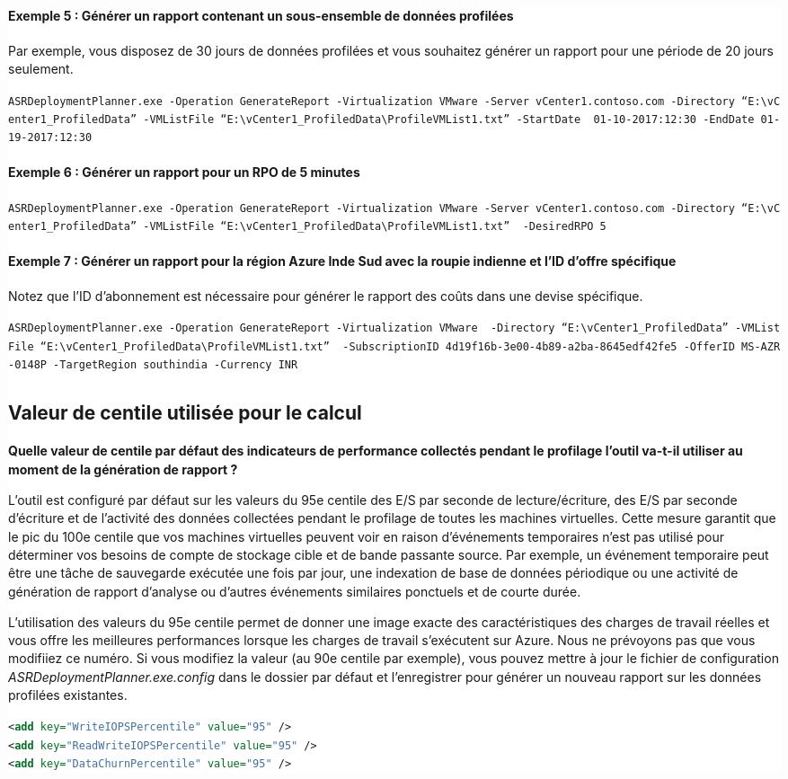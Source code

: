 #### <a name="example-5-generate-a-report-with-a-subset-of-profiled-data"></a>Exemple 5 : Générer un rapport contenant un sous-ensemble de données profilées
Par exemple, vous disposez de 30 jours de données profilées et vous souhaitez générer un rapport pour une période de 20 jours seulement.
```
ASRDeploymentPlanner.exe -Operation GenerateReport -Virtualization VMware -Server vCenter1.contoso.com -Directory “E:\vCenter1_ProfiledData” -VMListFile “E:\vCenter1_ProfiledData\ProfileVMList1.txt” -StartDate  01-10-2017:12:30 -EndDate 01-19-2017:12:30
```

#### <a name="example-6-generate-a-report-for-5-minute-rpo"></a>Exemple 6 : Générer un rapport pour un RPO de 5 minutes
```
ASRDeploymentPlanner.exe -Operation GenerateReport -Virtualization VMware -Server vCenter1.contoso.com -Directory “E:\vCenter1_ProfiledData” -VMListFile “E:\vCenter1_ProfiledData\ProfileVMList1.txt”  -DesiredRPO 5
```

#### <a name="example-7-generate-a-report-for-south-india-azure-region-with-indian-rupee-and-specific-offer-id"></a>Exemple 7 : Générer un rapport pour la région Azure Inde Sud avec la roupie indienne et l’ID d’offre spécifique

Notez que l’ID d’abonnement est nécessaire pour générer le rapport des coûts dans une devise spécifique.
```
ASRDeploymentPlanner.exe -Operation GenerateReport -Virtualization VMware  -Directory “E:\vCenter1_ProfiledData” -VMListFile “E:\vCenter1_ProfiledData\ProfileVMList1.txt”  -SubscriptionID 4d19f16b-3e00-4b89-a2ba-8645edf42fe5 -OfferID MS-AZR-0148P -TargetRegion southindia -Currency INR
```

## <a name="percentile-value-used-for-the-calculation"></a>Valeur de centile utilisée pour le calcul
**Quelle valeur de centile par défaut des indicateurs de performance collectés pendant le profilage l’outil va-t-il utiliser au moment de la génération de rapport ?**

L’outil est configuré par défaut sur les valeurs du 95e centile des E/S par seconde de lecture/écriture, des E/S par seconde d’écriture et de l’activité des données collectées pendant le profilage de toutes les machines virtuelles. Cette mesure garantit que le pic du 100e centile que vos machines virtuelles peuvent voir en raison d’événements temporaires n’est pas utilisé pour déterminer vos besoins de compte de stockage cible et de bande passante source. Par exemple, un événement temporaire peut être une tâche de sauvegarde exécutée une fois par jour, une indexation de base de données périodique ou une activité de génération de rapport d’analyse ou d’autres événements similaires ponctuels et de courte durée.

L’utilisation des valeurs du 95e centile permet de donner une image exacte des caractéristiques des charges de travail réelles et vous offre les meilleures performances lorsque les charges de travail s’exécutent sur Azure. Nous ne prévoyons pas que vous modifiiez ce numéro. Si vous modifiez la valeur (au 90e centile par exemple), vous pouvez mettre à jour le fichier de configuration *ASRDeploymentPlanner.exe.config* dans le dossier par défaut et l’enregistrer pour générer un nouveau rapport sur les données profilées existantes.
```xml
<add key="WriteIOPSPercentile" value="95" />      
<add key="ReadWriteIOPSPercentile" value="95" />      
<add key="DataChurnPercentile" value="95" />
```
